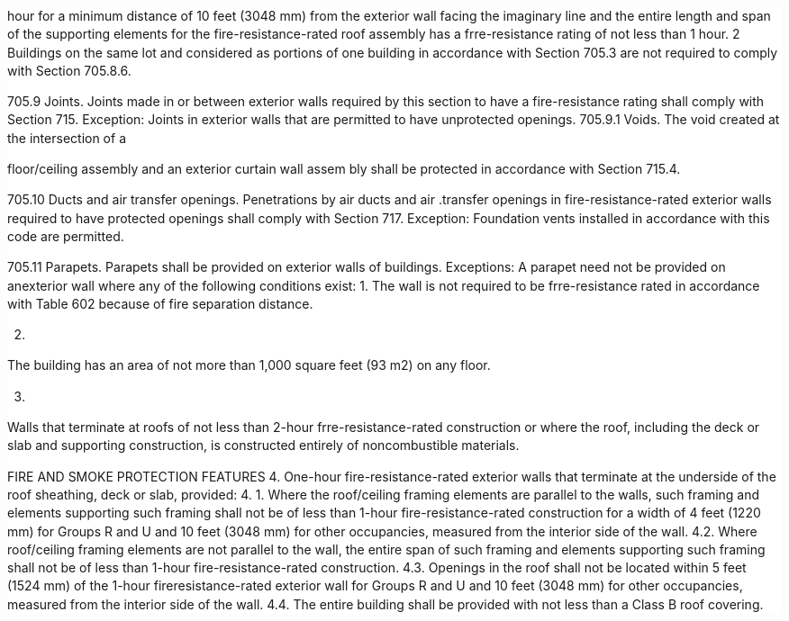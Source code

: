 hour for a minimum distance of 10 feet (3048 mm) from the exterior wall facing the imaginary line and the entire length and span of the supporting elements for the fire-resistance-rated roof assembly has a frre-resistance rating of not less than 1 hour.
2 Buildings on the same lot and considered as portions of one building in accordance with Section
705.3 are not required to comply with Section
705.8.6.


705.9 Joints. Joints made in or between exterior walls required by this section to have a fire-resistance rating shall comply with Section 715.
Exception: Joints in exterior walls that are permitted to have unprotected openings.
705.9.1 Voids. The void created at the intersection of a


floor/ceiling assembly and an exterior curtain wall assem
bly shall be protected in accordance with Section 715.4.

705.10 Ducts and air transfer openings.
Penetrations by air ducts and air .transfer openings in fire-resistance-rated exterior walls required to have protected openings shall comply with Section 717.
Exception: Foundation vents installed in accordance with this code are permitted.

705.11 Parapets. Parapets shall be provided on exterior walls of buildings.
Exceptions: A parapet need not be provided on anexterior wall where any of the following conditions exist:
1.
The wall is not required to be frre-resistance rated in accordance with Table 602 because of fire separation distance.

2.
The building has 	an area of not more than 1,000 square feet (93 m2) on any floor.

3.
Walls that terminate at roofs of not less than 2-hour frre-resistance-rated construction or where the roof, including the deck or slab and supporting construction, is constructed entirely of noncombustible materials.





FIRE AND SMOKE PROTECTION FEATURES
4. 	One-hour fire-resistance-rated exterior walls that terminate at the underside of the roof sheathing, deck or slab, provided:
4. 1. Where the roof/ceiling framing elements are parallel to the walls, such framing and elements supporting such framing shall not be of less than 1-hour fire-resistance-rated construction for a width of 4 feet (1220 mm) for Groups R and U and 10 feet (3048 mm) for other occupancies, measured from the interior side of the wall.
4.2. Where roof/ceiling framing elements are not parallel to the wall, the entire span of such framing and elements supporting such framing shall not be of less than 1-hour fire-resistance-rated construction.
4.3. Openings in the roof shall 	not be located within 5 feet (1524 mm) of the 1-hour fireresistance-rated exterior wall for Groups R and U and 10 feet (3048
mm) for other occupancies, measured from the interior side of the wall.
4.4.
The entire building shall be provided with not less than a Class B roof covering.
